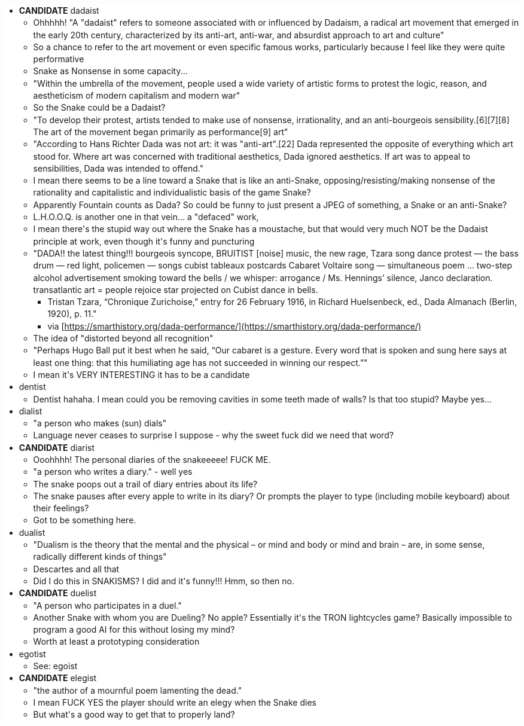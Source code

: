 - **CANDIDATE** dadaist
    - Ohhhhh! "A "dadaist" refers to someone associated with or influenced by Dadaism, a radical art movement that emerged in the early 20th century, characterized by its anti-art, anti-war, and absurdist approach to art and culture"
    - So a chance to refer to the art movement or even specific famous works, particularly because I feel like they were quite performative
    - Snake as Nonsense in some capacity...
    - "Within the umbrella of the movement, people used a wide variety of artistic forms to protest the logic, reason, and aestheticism of modern capitalism and modern war"
    - So the Snake could be a Dadaist?
    - "To develop their protest, artists tended to make use of nonsense, irrationality, and an anti-bourgeois sensibility.[6][7][8] The art of the movement began primarily as performance[9] art"
    - "According to Hans Richter Dada was not art: it was "anti-art".[22] Dada represented the opposite of everything which art stood for. Where art was concerned with traditional aesthetics, Dada ignored aesthetics. If art was to appeal to sensibilities, Dada was intended to offend."
    - I mean there seems to be a line toward a Snake that is like an anti-Snake, opposing/resisting/making nonsense of the rationality and capitalistic and individualistic basis of the game Snake?
    - Apparently Fountain counts as Dada? So could be funny to just present a JPEG of something, a Snake or an anti-Snake?
    - L.H.O.O.Q. is another one in that vein... a "defaced" work, 
    - I mean there's the stupid way out where the Snake has a moustache, but that would very much NOT be the Dadaist principle at work, even though it's funny and puncturing
    - "DADA!! the latest thing!!! bourgeois syncope, BRUITIST [noise] music, the new rage, Tzara song dance protest — the bass drum — red light, policemen — songs cubist tableaux postcards Cabaret Voltaire song — simultaneous poem … two-step alcohol advertisement smoking toward the bells / we whisper: arrogance / Ms. Hennings’ silence, Janco declaration. transatlantic art = people rejoice star projected on Cubist dance in bells.
        - Tristan Tzara, “Chronique Zurichoise,” entry for 26 February 1916, in Richard Huelsenbeck, ed., Dada Almanach (Berlin, 1920), p. 11."
        - via [https://smarthistory.org/dada-performance/](https://smarthistory.org/dada-performance/)
    - The idea of "distorted beyond all recognition"
    - "Perhaps Hugo Ball put it best when he said, “Our cabaret is a gesture. Every word that is spoken and sung here says at least one thing: that this humiliating age has not succeeded in winning our respect.”"
    - I mean it's VERY INTERESTING it has to be a candidate
- dentist
    - Dentist hahaha. I mean could you be removing cavities in some teeth made of walls? Is that too stupid? Maybe yes...
- dialist
    - "a person who makes (sun) dials"
    - Language never ceases to surprise I suppose - why the sweet fuck did we need that word?
- **CANDIDATE** diarist
    - Ooohhhh! The personal diaries of the snakeeeee! FUCK ME.
    - "a person who writes a diary." - well yes
    - The snake poops out a trail of diary entries about its life?
    - The snake pauses after every apple to write in its diary? Or prompts the player to type (including mobile keyboard) about their feelings?
    - Got to be something here.
- dualist
    - "Dualism is the theory that the mental and the physical – or mind and body or mind and brain – are, in some sense, radically different kinds of things"
    - Descartes and all that
    - Did I do this in SNAKISMS? I did and it's funny!!! Hmm, so then no.
- **CANDIDATE** duelist
    - "A person who participates in a duel."
    - Another Snake with whom you are Dueling? No apple? Essentially it's the TRON lightcycles game? Basically impossible to program a good AI for this without losing my mind?
    - Worth at least a prototyping consideration
- egotist
    - See: egoist
- **CANDIDATE** elegist
    - "the author of a mournful poem lamenting the dead."
    - I mean FUCK YES the player should write an elegy when the Snake dies
    - But what's a good way to get that to properly land?